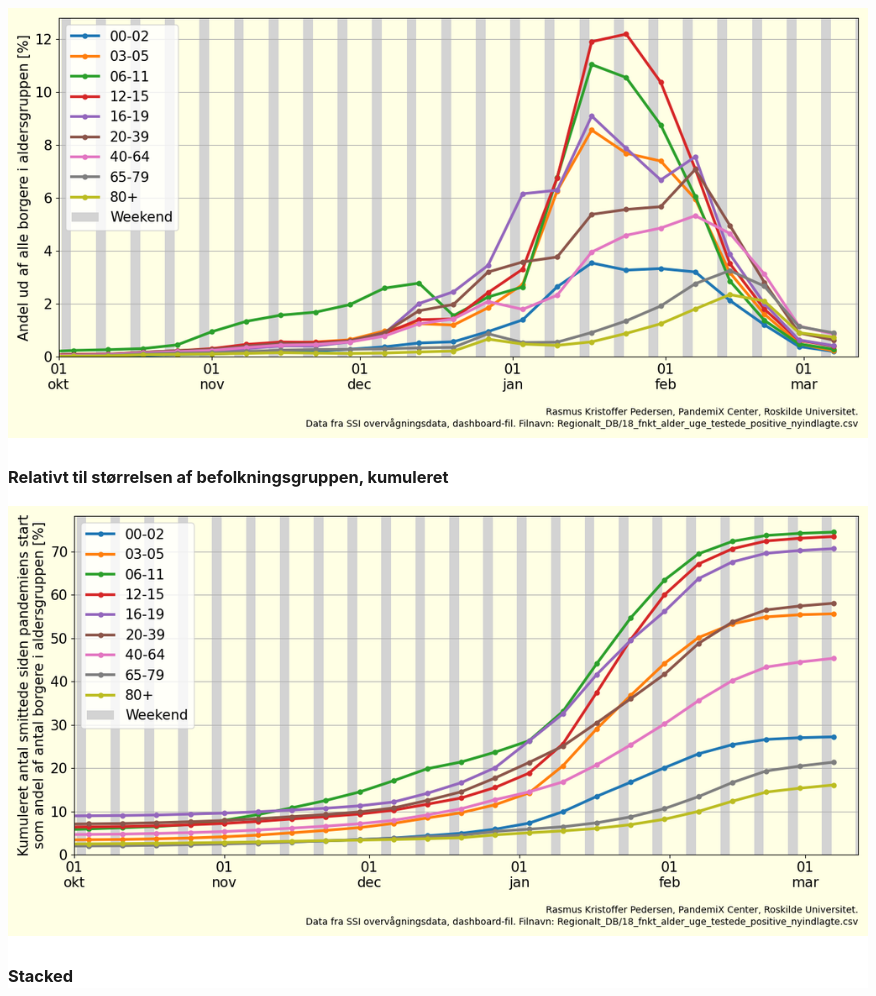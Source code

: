 ![](../Figures/AgeDistribution/Agedistribution_CasesWeeklyOnlyRatio.png)

### Relativt til størrelsen af befolkningsgruppen, kumuleret
![](../Figures/AgeDistribution/Agedistribution_CasesWeeklyByPopulationOnlyCumulative.png)

### Stacked